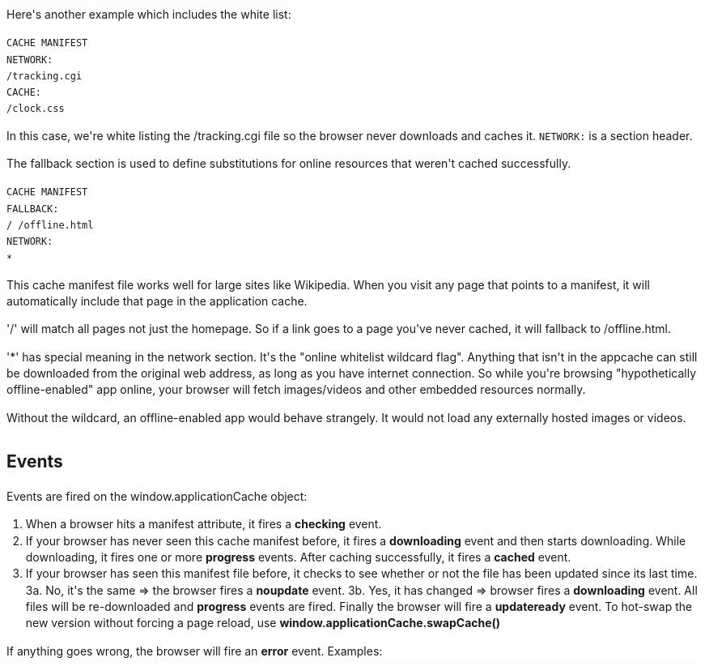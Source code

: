 Here's another example which includes the white list:

    CACHE MANIFEST
    NETWORK:
    /tracking.cgi
    CACHE:
    /clock.css

In this case, we're white listing the /tracking.cgi file so the browser never
downloads and caches it.  `NETWORK:` is a section header.

The fallback section is used to define substitutions for online resources that
weren't cached successfully.

    CACHE MANIFEST
    FALLBACK:
    / /offline.html
    NETWORK:
    *

This cache manifest file works well for large sites like Wikipedia.  When you
visit any page that points to a manifest, it will automatically include that
page in the application cache.

'/' will match all pages not just the homepage.  So if a link goes to a page
you've never cached, it will fallback to /offline.html.

'\*' has special meaning in the network section.  It's the "online whitelist
wildcard flag".  Anything that isn't in the appcache can still be downloaded
from the original web address, as long as you have internet connection.  So
while you're browsing "hypothetically offline-enabled" app online, your
browser will fetch images/videos and other embedded resources normally.

Without the wildcard, an offline-enabled app would behave strangely.  It
would not load any externally hosted images or videos.


## Events

Events are fired on the window.applicationCache object:

1. When a browser hits a manifest attribute, it fires a **checking** event.
2. If your browser has never seen this cache manifest before, it fires a
   **downloading** event and then starts downloading.
   While downloading, it fires one or more **progress** events.
   After caching successfully, it fires a **cached** event.
3. If your browser has seen this manifest file before, it checks to see
   whether or not the file has been updated since its last time.
   3a. No, it's the same => the browser fires a **noupdate** event.
   3b. Yes, it has changed => browser fires a **downloading** event.  All
       files will be re-downloaded and **progress** events are fired.  Finally
       the browser will fire a **updateready** event.  To hot-swap the new
       version without forcing a page reload, use 
       **window.applicationCache.swapCache()**

If anything goes wrong, the browser will fire an **error** event.  Examples:
